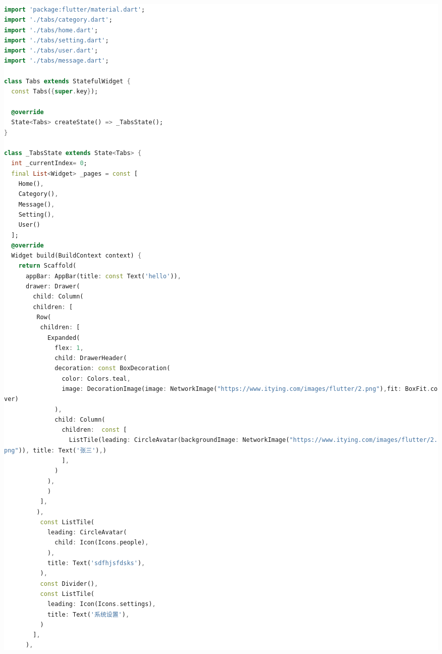 ```dart
import 'package:flutter/material.dart';
import './tabs/category.dart';
import './tabs/home.dart';
import './tabs/setting.dart';
import './tabs/user.dart';
import './tabs/message.dart';

class Tabs extends StatefulWidget {
  const Tabs({super.key});

  @override
  State<Tabs> createState() => _TabsState();
}

class _TabsState extends State<Tabs> {
  int _currentIndex= 0;
  final List<Widget> _pages = const [
    Home(),
    Category(),
    Message(),
    Setting(),
    User()
  ];
  @override
  Widget build(BuildContext context) {
    return Scaffold(
      appBar: AppBar(title: const Text('hello')),
      drawer: Drawer(
        child: Column(
        children: [
         Row(
          children: [
            Expanded(
              flex: 1,
              child: DrawerHeader(
              decoration: const BoxDecoration(
                color: Colors.teal,
                image: DecorationImage(image: NetworkImage("https://www.itying.com/images/flutter/2.png"),fit: BoxFit.cover)
              ),
              child: Column(
                children:  const [
                  ListTile(leading: CircleAvatar(backgroundImage: NetworkImage("https://www.itying.com/images/flutter/2.png")), title: Text('张三'),)
                ],
              )
            ),
            )
          ],
         ),
          const ListTile(
            leading: CircleAvatar(
              child: Icon(Icons.people),
            ),
            title: Text('sdfhjsfdsks'),
          ),
          const Divider(),
          const ListTile(
            leading: Icon(Icons.settings),
            title: Text('系统设置'),
          )
        ],
      ),
```